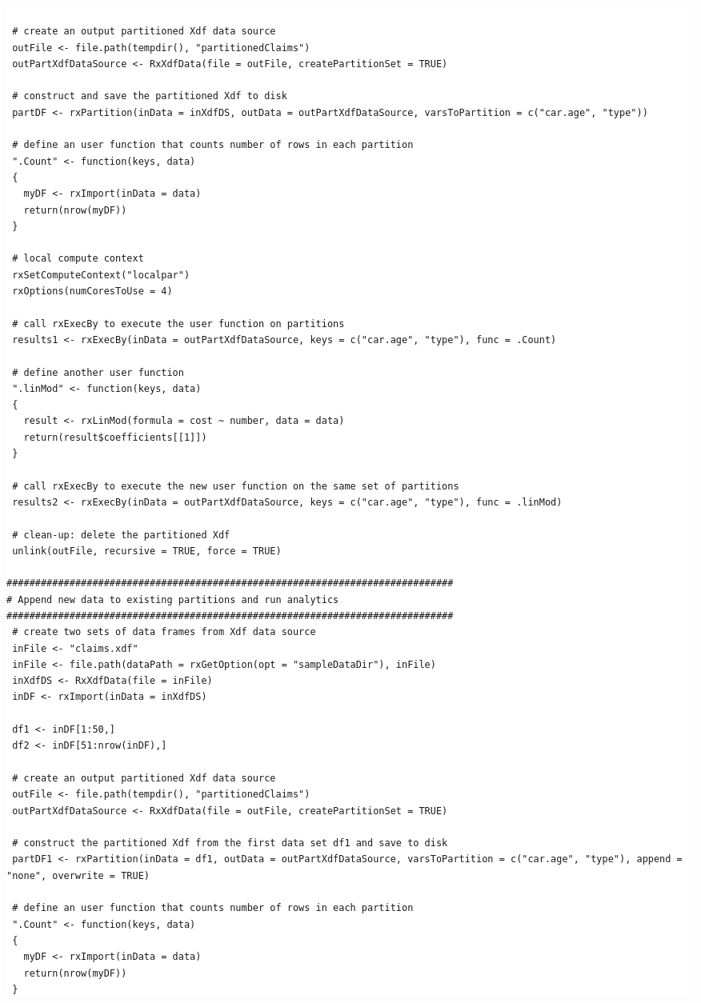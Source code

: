  ```

  # create an output partitioned Xdf data source
  outFile <- file.path(tempdir(), "partitionedClaims")
  outPartXdfDataSource <- RxXdfData(file = outFile, createPartitionSet = TRUE)

  # construct and save the partitioned Xdf to disk
  partDF <- rxPartition(inData = inXdfDS, outData = outPartXdfDataSource, varsToPartition = c("car.age", "type"))

  # define an user function that counts number of rows in each partition
  ".Count" <- function(keys, data)
  {
    myDF <- rxImport(inData = data)
    return(nrow(myDF))
  }

  # local compute context
  rxSetComputeContext("localpar")
  rxOptions(numCoresToUse = 4)

  # call rxExecBy to execute the user function on partitions
  results1 <- rxExecBy(inData = outPartXdfDataSource, keys = c("car.age", "type"), func = .Count)

  # define another user function
  ".linMod" <- function(keys, data)
  {
    result <- rxLinMod(formula = cost ~ number, data = data)
    return(result$coefficients[[1]])
  }

  # call rxExecBy to execute the new user function on the same set of partitions
  results2 <- rxExecBy(inData = outPartXdfDataSource, keys = c("car.age", "type"), func = .linMod)

  # clean-up: delete the partitioned Xdf
  unlink(outFile, recursive = TRUE, force = TRUE)

##############################################################################
# Append new data to existing partitions and run analytics
##############################################################################
  # create two sets of data frames from Xdf data source
  inFile <- "claims.xdf"
  inFile <- file.path(dataPath = rxGetOption(opt = "sampleDataDir"), inFile)
  inXdfDS <- RxXdfData(file = inFile)
  inDF <- rxImport(inData = inXdfDS)

  df1 <- inDF[1:50,]
  df2 <- inDF[51:nrow(inDF),]

  # create an output partitioned Xdf data source
  outFile <- file.path(tempdir(), "partitionedClaims")
  outPartXdfDataSource <- RxXdfData(file = outFile, createPartitionSet = TRUE)

  # construct the partitioned Xdf from the first data set df1 and save to disk
  partDF1 <- rxPartition(inData = df1, outData = outPartXdfDataSource, varsToPartition = c("car.age", "type"), append = "none", overwrite = TRUE)

  # define an user function that counts number of rows in each partition
  ".Count" <- function(keys, data)
  {
    myDF <- rxImport(inData = data)
    return(nrow(myDF))
  }

 ```